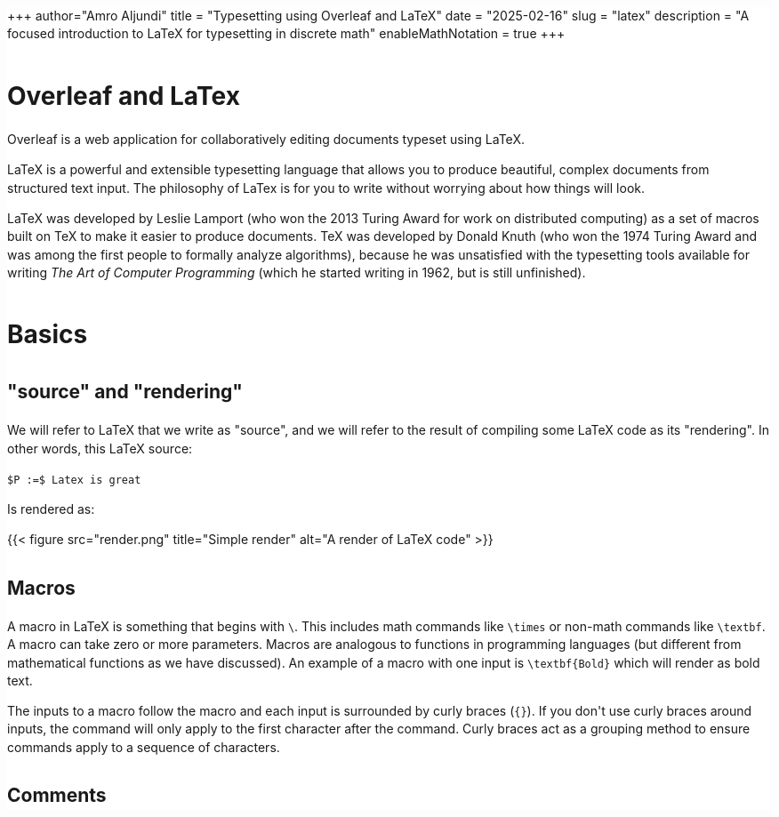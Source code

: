 +++ 
author="Amro Aljundi" 
title = "Typesetting using Overleaf and LaTeX" 
date = "2025-02-16" 
slug = "latex" 
description = "A focused introduction to LaTeX for typesetting in discrete math" 
enableMathNotation = true 
+++

# Overleaf and LaTex

Overleaf is a web application for collaboratively editing documents typeset using LaTeX.

LaTeX is a powerful and extensible typesetting language that allows you to produce beautiful, complex documents from structured text input. The philosophy of LaTex is for you to write without worrying about how things will look.

LaTeX was developed by Leslie Lamport (who won the 2013 Turing Award for work on distributed computing) as a set of macros built on TeX to make it easier to produce documents. TeX was developed by Donald Knuth (who won the 1974 Turing Award and was among the first people to formally analyze algorithms), because he was unsatisfied with the typesetting tools available for writing _The Art of Computer Programming_ (which he started writing in 1962, but is still unfinished). 

# Basics
## "source" and "rendering"
We will refer to LaTeX that we write as "source", and we will refer to the result
of compiling some LaTeX code as its "rendering". In other words, this LaTeX source:
```
$P :=$ Latex is great
```
Is rendered as:

{{< figure src="render.png" title="Simple render" alt="A render of LaTeX code" >}}



## Macros

A macro in LaTeX is something that begins with `\`. This includes math
commands like `\times` or non-math commands like `\textbf`. A macro can take zero or more parameters. Macros are analogous to functions in programming languages (but different from mathematical functions as we have discussed). An example of a macro with one input is `\textbf{Bold}` which will render as bold text. 

The inputs to a macro follow the macro and each input is surrounded by curly braces (`{}`). If you don't use curly braces around inputs, the command will only apply to the first
character after the command. Curly braces act as a grouping method to ensure commands apply to a sequence of
characters. 

## Comments
